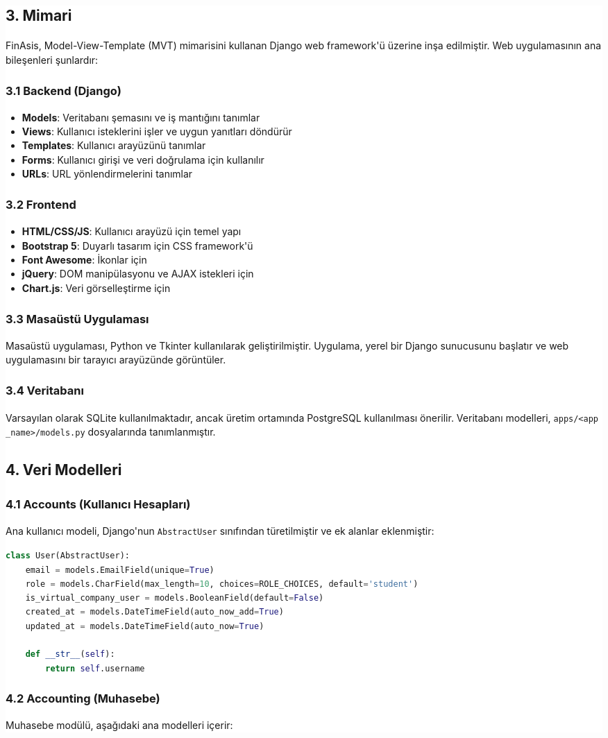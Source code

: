 ## 3. Mimari

FinAsis, Model-View-Template (MVT) mimarisini kullanan Django web framework'ü üzerine inşa edilmiştir. Web uygulamasının ana bileşenleri şunlardır:

### 3.1 Backend (Django)

- **Models**: Veritabanı şemasını ve iş mantığını tanımlar
- **Views**: Kullanıcı isteklerini işler ve uygun yanıtları döndürür
- **Templates**: Kullanıcı arayüzünü tanımlar
- **Forms**: Kullanıcı girişi ve veri doğrulama için kullanılır
- **URLs**: URL yönlendirmelerini tanımlar

### 3.2 Frontend

- **HTML/CSS/JS**: Kullanıcı arayüzü için temel yapı
- **Bootstrap 5**: Duyarlı tasarım için CSS framework'ü
- **Font Awesome**: İkonlar için
- **jQuery**: DOM manipülasyonu ve AJAX istekleri için
- **Chart.js**: Veri görselleştirme için

### 3.3 Masaüstü Uygulaması

Masaüstü uygulaması, Python ve Tkinter kullanılarak geliştirilmiştir. Uygulama, yerel bir Django sunucusunu başlatır ve web uygulamasını bir tarayıcı arayüzünde görüntüler.

### 3.4 Veritabanı

Varsayılan olarak SQLite kullanılmaktadır, ancak üretim ortamında PostgreSQL kullanılması önerilir. Veritabanı modelleri, `apps/<app_name>/models.py` dosyalarında tanımlanmıştır.

## 4. Veri Modelleri

### 4.1 Accounts (Kullanıcı Hesapları)

Ana kullanıcı modeli, Django'nun `AbstractUser` sınıfından türetilmiştir ve ek alanlar eklenmiştir:

```python
class User(AbstractUser):
    email = models.EmailField(unique=True)
    role = models.CharField(max_length=10, choices=ROLE_CHOICES, default='student')
    is_virtual_company_user = models.BooleanField(default=False)
    created_at = models.DateTimeField(auto_now_add=True)
    updated_at = models.DateTimeField(auto_now=True)
    
    def __str__(self):
        return self.username
```

### 4.2 Accounting (Muhasebe)

Muhasebe modülü, aşağıdaki ana modelleri içerir:
